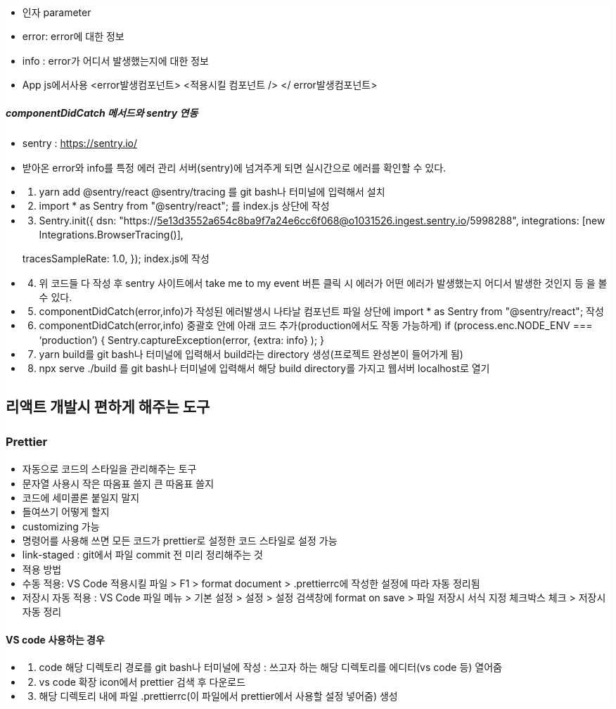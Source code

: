 - 인자 parameter
- error: error에 대한 정보
- info : error가 어디서 발생했는지에 대한 정보

- App js에서사용
  <error발생컴포넌트>
  <적용시킬 컴포넌트 />
  </ error발생컴포넌트>

##### componentDidCatch 메서드와 sentry 연동

- sentry : https://sentry.io/
- 받아온 error와 info를 특정 에러 관리 서버(sentry)에 넘겨주게 되면 실시간으로 에러를 확인할 수 있다.
- 1. yarn add @sentry/react @sentry/tracing 를 git bash나 터미널에 입력해서 설치
- 2. import \* as Sentry from "@sentry/react"; 를 index.js 상단에 작성
- 3. Sentry.init({
     dsn: "https://5e13d3552a654c8ba9f7a24e6cc6f068@o1031526.ingest.sentry.io/5998288",
     integrations: [new Integrations.BrowserTracing()],

  tracesSampleRate: 1.0,
  });
  index.js에 작성

- 4. 위 코드들 다 작성 후 sentry 사이트에서 take me to my event 버튼 클릭 시 에러가 어떤 에러가 발생했는지 어디서 발생한 것인지 등 을 볼 수 있다.
- 5. componentDidCatch(error,info)가 작성된 에러발생시 나타날 컴포넌트 파일 상단에
     import \* as Sentry from "@sentry/react"; 작성

- 6. componentDidCatch(error,info) 중괄호 안에 아래 코드 추가(production에서도 작동 가능하게)
     if (process.enc.NODE_ENV === ‘production’) {
     Sentry.captureException(error, {extra: info} );
     }

- 7. yarn build를 git bash나 터미널에 입력해서 build라는 directory 생성(프로젝트 완성본이 들어가게 됨)
- 8. npx serve ./build 를 git bash나 터미널에 입력해서 해당 build directory를 가지고 웹서버 localhost로 열기

## 리액트 개발시 편하게 해주는 도구

### Prettier

- 자동으로 코드의 스타일을 관리해주는 토구
- 문자열 사용시 작은 따옴표 쓸지 큰 따옴표 쓸지
- 코드에 세미콜론 붙일지 말지
- 들여쓰기 어떻게 할지
- customizing 가능
- 명령어를 사용해 쓰면 모든 코드가 prettier로 설정한 코드 스타일로 설정 가능
- link-staged : git에서 파일 commit 전 미리 정리해주는 것
- 적용 방법
- 수동 적용: VS Code 적용시킬 파일 > F1 > format document > .prettierrc에 작성한 설정에 따라 자동 정리됨
- 저장시 자동 적용 : VS Code 파일 메뉴 > 기본 설정 > 설정 > 설정 검색창에 format on save > 파일 저장시 서식 지정 체크박스 체크 > 저장시 자동 정리

#### VS code 사용하는 경우

- 1. code 해당 디렉토리 경로를 git bash나 터미널에 작성 : 쓰고자 하는 해당 디렉토리를 에디터(vs code 등) 열어줌
- 2. vs code 확장 icon에서 prettier 검색 후 다운로드
- 3. 해당 디렉토리 내에 파일 .prettierrc(이 파일에서 prettier에서 사용할 설정 넣어줌) 생성
